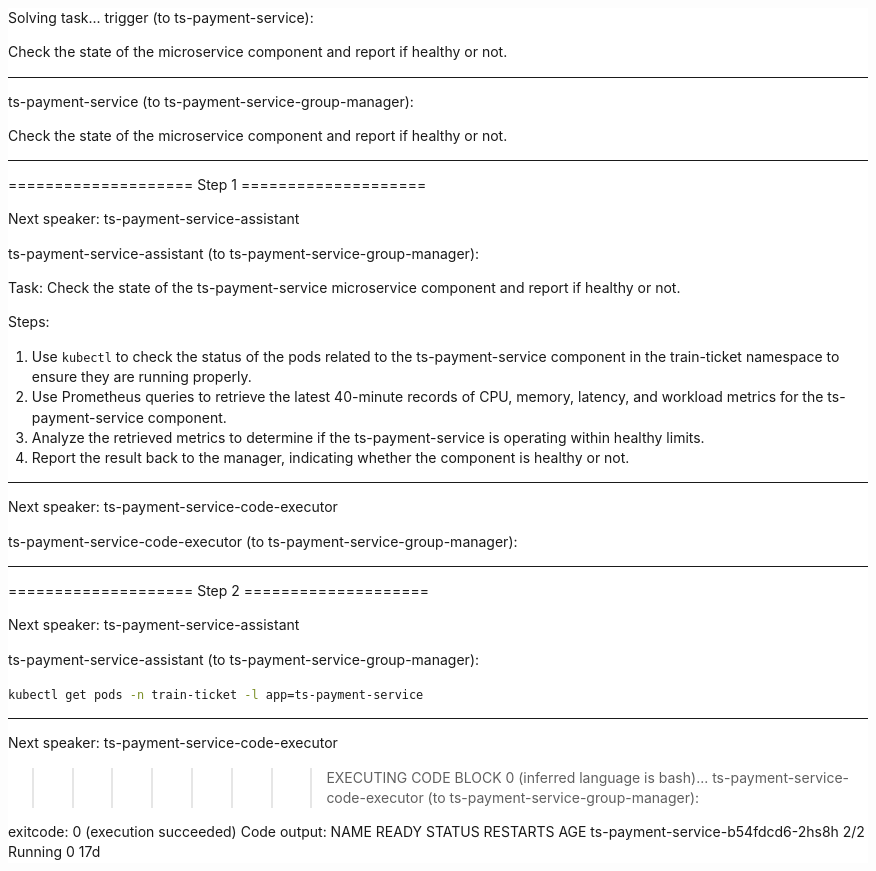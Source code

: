 Solving task...
trigger (to ts-payment-service):

Check the state of the microservice component and report if healthy or not.

--------------------------------------------------------------------------------
ts-payment-service (to ts-payment-service-group-manager):

Check the state of the microservice component and report if healthy or not.

--------------------------------------------------------------------------------
==================== Step 1 ====================

Next speaker: ts-payment-service-assistant

ts-payment-service-assistant (to ts-payment-service-group-manager):

Task: Check the state of the ts-payment-service microservice component and report if healthy or not.

Steps:
1. Use `kubectl` to check the status of the pods related to the ts-payment-service component in the train-ticket namespace to ensure they are running properly.
2. Use Prometheus queries to retrieve the latest 40-minute records of CPU, memory, latency, and workload metrics for the ts-payment-service component.
3. Analyze the retrieved metrics to determine if the ts-payment-service is operating within healthy limits.
4. Report the result back to the manager, indicating whether the component is healthy or not.

--------------------------------------------------------------------------------

Next speaker: ts-payment-service-code-executor

ts-payment-service-code-executor (to ts-payment-service-group-manager):



--------------------------------------------------------------------------------
==================== Step 2 ====================

Next speaker: ts-payment-service-assistant

ts-payment-service-assistant (to ts-payment-service-group-manager):

```bash
kubectl get pods -n train-ticket -l app=ts-payment-service
```

--------------------------------------------------------------------------------

Next speaker: ts-payment-service-code-executor


>>>>>>>> EXECUTING CODE BLOCK 0 (inferred language is bash)...
ts-payment-service-code-executor (to ts-payment-service-group-manager):

exitcode: 0 (execution succeeded)
Code output: 
NAME                                READY   STATUS    RESTARTS   AGE
ts-payment-service-b54fdcd6-2hs8h   2/2     Running   0          17d
